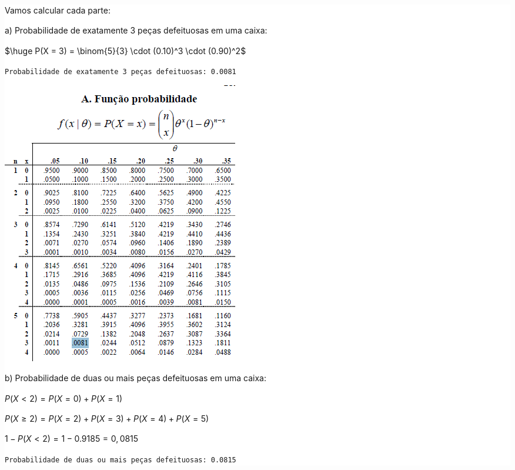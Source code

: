 Vamos calcular cada parte:

a) Probabilidade de exatamente 3 peças defeituosas em uma caixa:

$\huge P(X = 3) = \binom{5}{3} \cdot (0.10)^3 \cdot (0.90)^2$

```
Probabilidade de exatamente 3 peças defeituosas: 0.0081

```

![Alt text](/assets/10-1.png)


b) Probabilidade de duas ou mais peças defeituosas em uma caixa:

$P(X < 2) = P(X = 0) + P(X = 1)$

$P(X \geq 2) = P(X = 2) + P(X = 3) + P(X = 4) + P(X = 5)$

$1 - P(X < 2) = 1- 0.9185 = 0,0815$

```
Probabilidade de duas ou mais peças defeituosas: 0.0815

```
